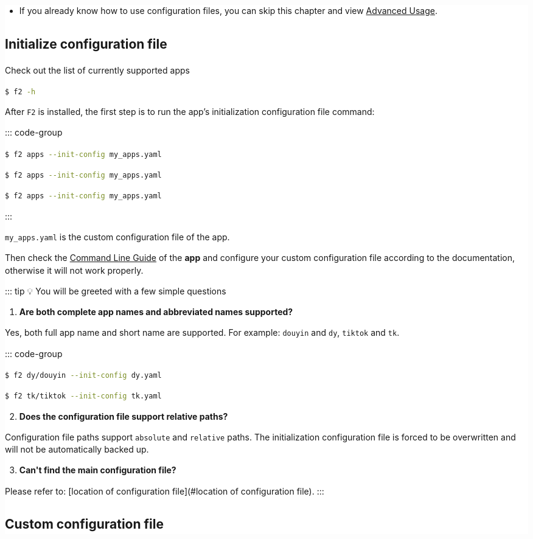 - If you already know how to use configuration files, you can skip this chapter and view [Advanced Usage](./advance-guide).

## Initialize configuration file

Check out the list of currently supported apps

```bash
$ f2 -h
```

After `F2` is installed, the first step is to run the app’s initialization configuration file command:

::: code-group

```sh [Windows]
$ f2 apps --init-config my_apps.yaml
```

```sh [Linux]
$ f2 apps --init-config my_apps.yaml
```

```sh [MacOS]
$ f2 apps --init-config my_apps.yaml
```
:::

`my_apps.yaml` is the custom configuration file of the app.

Then check the [Command Line Guide](guide/what-is-f2) of the **app** and configure your custom configuration file according to the documentation, otherwise it will not work properly.

::: tip :bulb: You will be greeted with a few simple questions

1. **Are both complete app names and abbreviated names supported?**

Yes, both full app name and short name are supported. For example: `douyin` and `dy`, `tiktok` and `tk`.

::: code-group

  ```sh [dy]
  $ f2 dy/douyin --init-config dy.yaml
  ```
  ```sh [tk]
  $ f2 tk/tiktok --init-config tk.yaml
  ```

2. **Does the configuration file support relative paths?**

Configuration file paths support `absolute` and `relative` paths. The initialization configuration file is forced to be overwritten and will not be automatically backed up.

3. **Can't find the main configuration file?**

Please refer to: [location of configuration file](#location of configuration file).
:::

## Custom configuration file
